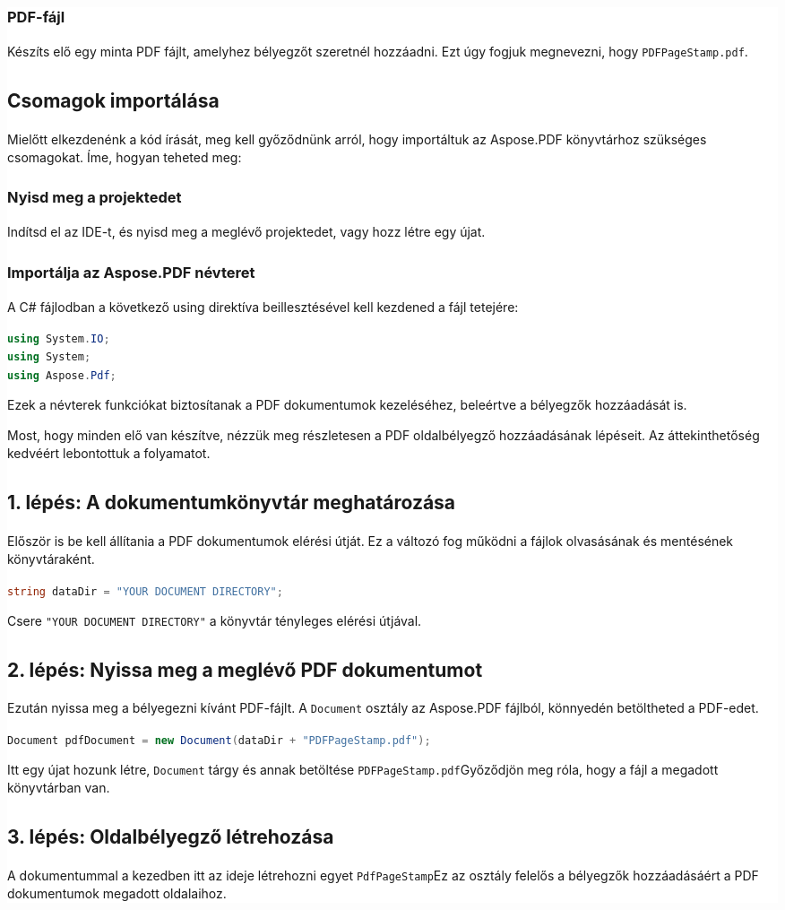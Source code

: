 ### PDF-fájl
Készíts elő egy minta PDF fájlt, amelyhez bélyegzőt szeretnél hozzáadni. Ezt úgy fogjuk megnevezni, hogy `PDFPageStamp.pdf`. 

## Csomagok importálása 

Mielőtt elkezdenénk a kód írását, meg kell győződnünk arról, hogy importáltuk az Aspose.PDF könyvtárhoz szükséges csomagokat. Íme, hogyan teheted meg:

### Nyisd meg a projektedet
Indítsd el az IDE-t, és nyisd meg a meglévő projektedet, vagy hozz létre egy újat.

### Importálja az Aspose.PDF névteret
A C# fájlodban a következő using direktíva beillesztésével kell kezdened a fájl tetejére:

```csharp
using System.IO;
using System;
using Aspose.Pdf;
```

Ezek a névterek funkciókat biztosítanak a PDF dokumentumok kezeléséhez, beleértve a bélyegzők hozzáadását is.

Most, hogy minden elő van készítve, nézzük meg részletesen a PDF oldalbélyegző hozzáadásának lépéseit. Az áttekinthetőség kedvéért lebontottuk a folyamatot. 

## 1. lépés: A dokumentumkönyvtár meghatározása

Először is be kell állítania a PDF dokumentumok elérési útját. Ez a változó fog működni a fájlok olvasásának és mentésének könyvtáraként.

```csharp
string dataDir = "YOUR DOCUMENT DIRECTORY";
```

Csere `"YOUR DOCUMENT DIRECTORY"` a könyvtár tényleges elérési útjával.

## 2. lépés: Nyissa meg a meglévő PDF dokumentumot

Ezután nyissa meg a bélyegezni kívánt PDF-fájlt. A `Document` osztály az Aspose.PDF fájlból, könnyedén betöltheted a PDF-edet.

```csharp
Document pdfDocument = new Document(dataDir + "PDFPageStamp.pdf");
```

Itt egy újat hozunk létre, `Document` tárgy és annak betöltése `PDFPageStamp.pdf`Győződjön meg róla, hogy a fájl a megadott könyvtárban van.

## 3. lépés: Oldalbélyegző létrehozása

A dokumentummal a kezedben itt az ideje létrehozni egyet `PdfPageStamp`Ez az osztály felelős a bélyegzők hozzáadásáért a PDF dokumentumok megadott oldalaihoz.
